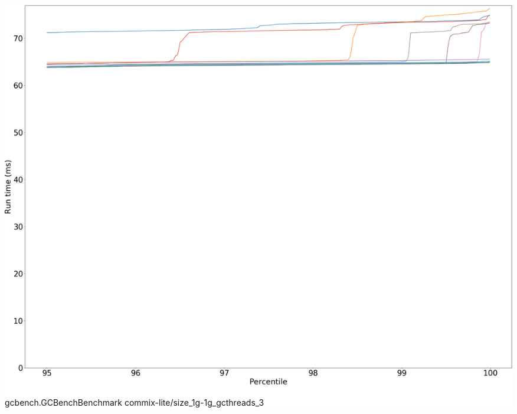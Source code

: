![gcbench.GCBenchBenchmark commix-lite/size_1g-1g_gcthreads_2](percentile_95plus_gcbench.GCBenchBenchmark_conf1.png)

gcbench.GCBenchBenchmark commix-lite/size_1g-1g_gcthreads_3
